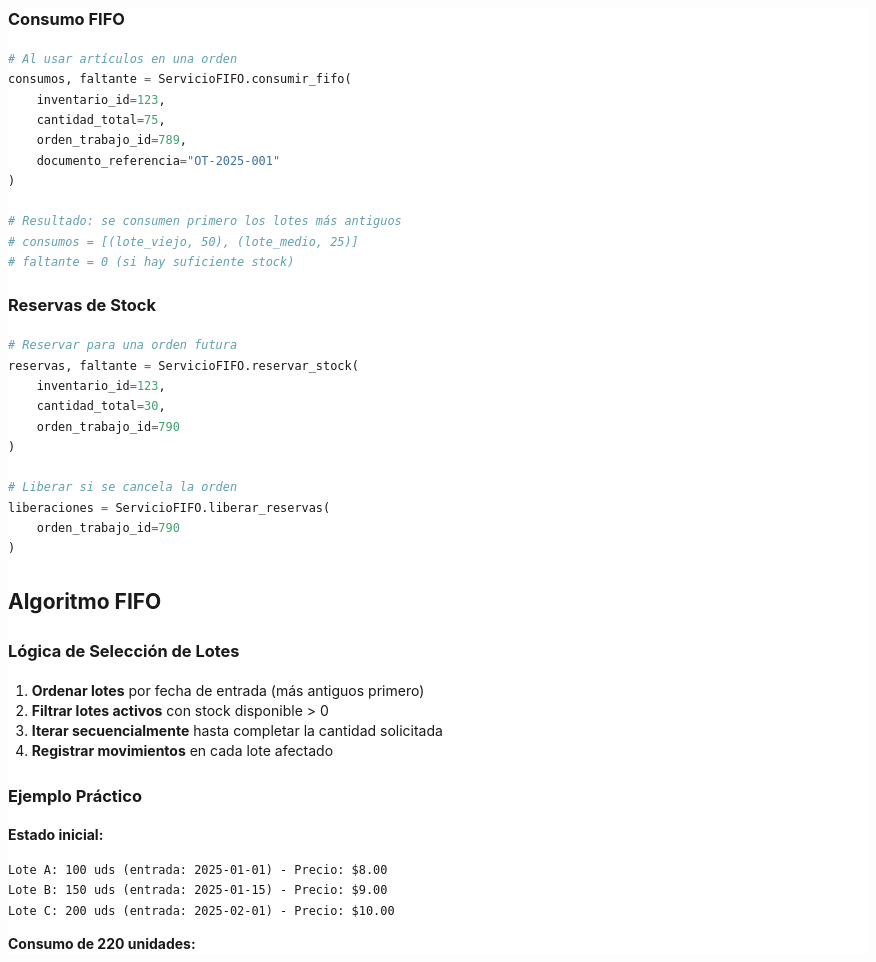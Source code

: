 ### Consumo FIFO

```python
# Al usar artículos en una orden
consumos, faltante = ServicioFIFO.consumir_fifo(
    inventario_id=123,
    cantidad_total=75,
    orden_trabajo_id=789,
    documento_referencia="OT-2025-001"
)

# Resultado: se consumen primero los lotes más antiguos
# consumos = [(lote_viejo, 50), (lote_medio, 25)]
# faltante = 0 (si hay suficiente stock)
```

### Reservas de Stock

```python
# Reservar para una orden futura
reservas, faltante = ServicioFIFO.reservar_stock(
    inventario_id=123,
    cantidad_total=30,
    orden_trabajo_id=790
)

# Liberar si se cancela la orden
liberaciones = ServicioFIFO.liberar_reservas(
    orden_trabajo_id=790
)
```

## Algoritmo FIFO

### Lógica de Selección de Lotes

1. **Ordenar lotes** por fecha de entrada (más antiguos primero)
2. **Filtrar lotes activos** con stock disponible > 0
3. **Iterar secuencialmente** hasta completar la cantidad solicitada
4. **Registrar movimientos** en cada lote afectado

### Ejemplo Práctico

**Estado inicial:**

```
Lote A: 100 uds (entrada: 2025-01-01) - Precio: $8.00
Lote B: 150 uds (entrada: 2025-01-15) - Precio: $9.00
Lote C: 200 uds (entrada: 2025-02-01) - Precio: $10.00
```

**Consumo de 220 unidades:**
